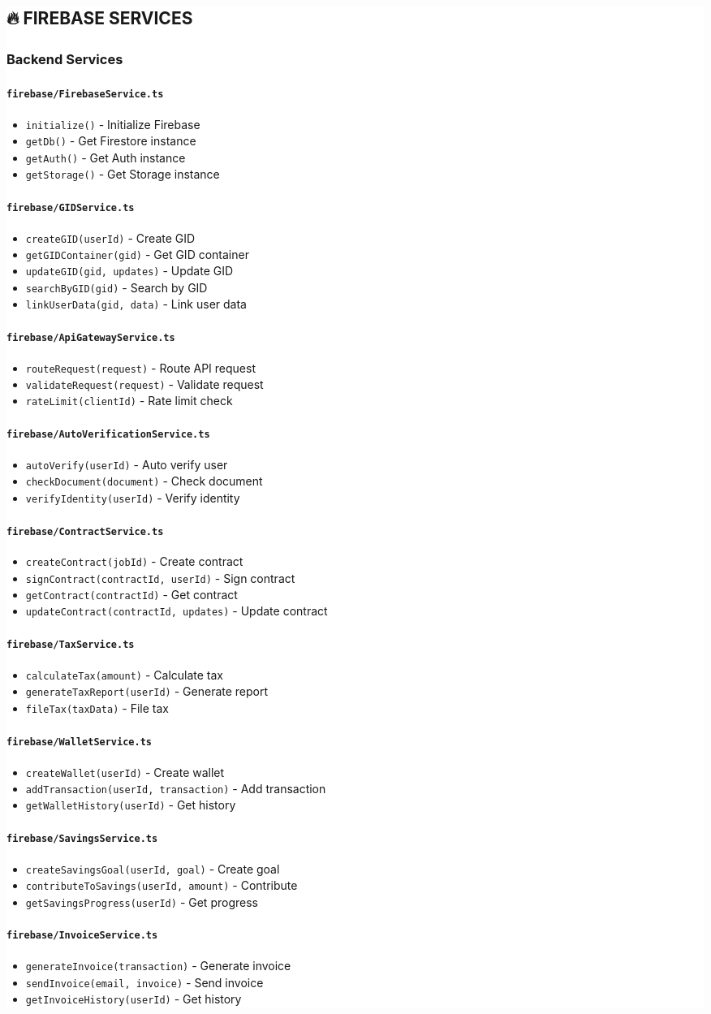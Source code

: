
## 🔥 FIREBASE SERVICES

### Backend Services

#### `firebase/FirebaseService.ts`
- `initialize()` - Initialize Firebase
- `getDb()` - Get Firestore instance
- `getAuth()` - Get Auth instance
- `getStorage()` - Get Storage instance

#### `firebase/GIDService.ts`
- `createGID(userId)` - Create GID
- `getGIDContainer(gid)` - Get GID container
- `updateGID(gid, updates)` - Update GID
- `searchByGID(gid)` - Search by GID
- `linkUserData(gid, data)` - Link user data

#### `firebase/ApiGatewayService.ts`
- `routeRequest(request)` - Route API request
- `validateRequest(request)` - Validate request
- `rateLimit(clientId)` - Rate limit check

#### `firebase/AutoVerificationService.ts`
- `autoVerify(userId)` - Auto verify user
- `checkDocument(document)` - Check document
- `verifyIdentity(userId)` - Verify identity

#### `firebase/ContractService.ts`
- `createContract(jobId)` - Create contract
- `signContract(contractId, userId)` - Sign contract
- `getContract(contractId)` - Get contract
- `updateContract(contractId, updates)` - Update contract

#### `firebase/TaxService.ts`
- `calculateTax(amount)` - Calculate tax
- `generateTaxReport(userId)` - Generate report
- `fileTax(taxData)` - File tax

#### `firebase/WalletService.ts`
- `createWallet(userId)` - Create wallet
- `addTransaction(userId, transaction)` - Add transaction
- `getWalletHistory(userId)` - Get history

#### `firebase/SavingsService.ts`
- `createSavingsGoal(userId, goal)` - Create goal
- `contributeToSavings(userId, amount)` - Contribute
- `getSavingsProgress(userId)` - Get progress

#### `firebase/InvoiceService.ts`
- `generateInvoice(transaction)` - Generate invoice
- `sendInvoice(email, invoice)` - Send invoice
- `getInvoiceHistory(userId)` - Get history
